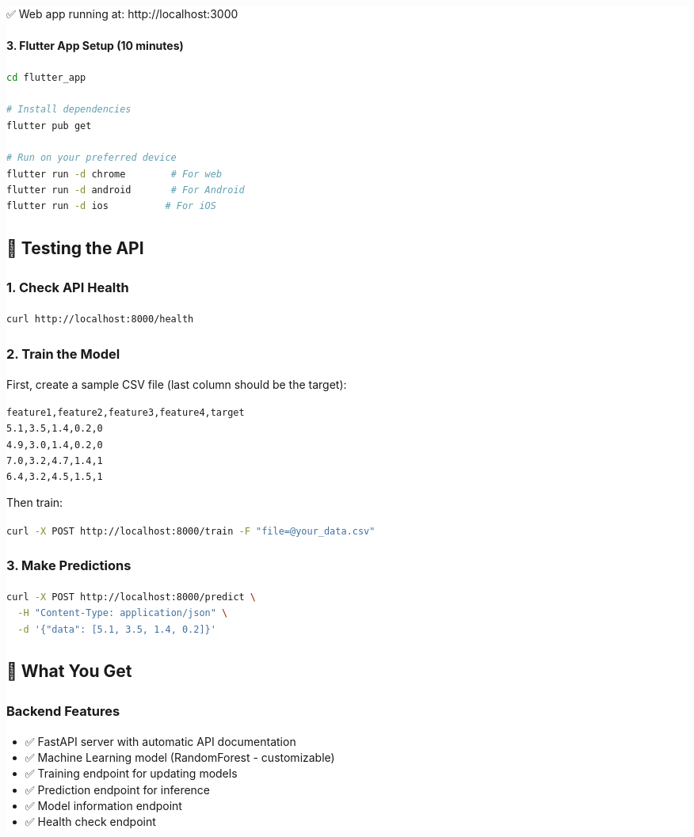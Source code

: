 ✅ Web app running at: http://localhost:3000

#### 3. Flutter App Setup (10 minutes)

```bash
cd flutter_app

# Install dependencies
flutter pub get

# Run on your preferred device
flutter run -d chrome        # For web
flutter run -d android       # For Android
flutter run -d ios          # For iOS
```

## 🧪 Testing the API

### 1. Check API Health
```bash
curl http://localhost:8000/health
```

### 2. Train the Model

First, create a sample CSV file (last column should be the target):
```csv
feature1,feature2,feature3,feature4,target
5.1,3.5,1.4,0.2,0
4.9,3.0,1.4,0.2,0
7.0,3.2,4.7,1.4,1
6.4,3.2,4.5,1.5,1
```

Then train:
```bash
curl -X POST http://localhost:8000/train -F "file=@your_data.csv"
```

### 3. Make Predictions
```bash
curl -X POST http://localhost:8000/predict \
  -H "Content-Type: application/json" \
  -d '{"data": [5.1, 3.5, 1.4, 0.2]}'
```

## 📱 What You Get

### Backend Features
- ✅ FastAPI server with automatic API documentation
- ✅ Machine Learning model (RandomForest - customizable)
- ✅ Training endpoint for updating models
- ✅ Prediction endpoint for inference
- ✅ Model information endpoint
- ✅ Health check endpoint
